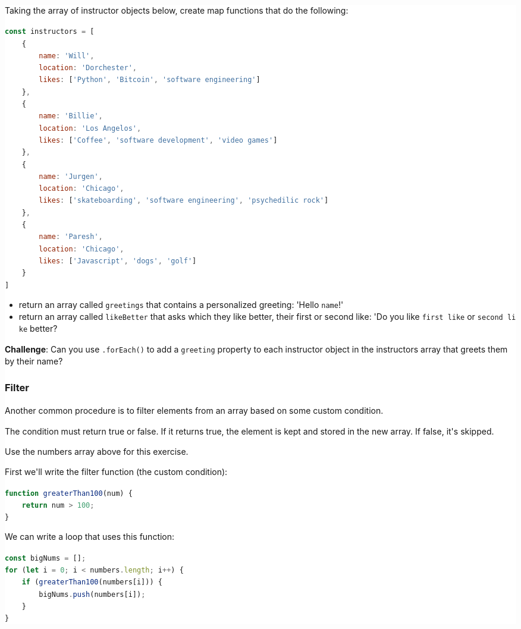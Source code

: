 Taking the array of instructor objects below, create map functions that do the following: 
```javascript
const instructors = [
	{
		name: 'Will',
		location: 'Dorchester',
		likes: ['Python', 'Bitcoin', 'software engineering']
	}, 
	{
		name: 'Billie',
		location: 'Los Angelos',
		likes: ['Coffee', 'software development', 'video games']
	}, 
	{
		name: 'Jurgen',
		location: 'Chicago',
		likes: ['skateboarding', 'software engineering', 'psychedilic rock']
	},
	{
		name: 'Paresh',
		location: 'Chicago', 
		likes: ['Javascript', 'dogs', 'golf']
	}
]
```
- return an array called `greetings` that contains a personalized greeting: 'Hello `name`!'
- return an array called `likeBetter` that asks which they like better, their first or second like: 'Do you like `first like` or `second like` better?

**Challenge**: Can you use `.forEach()` to add a `greeting` property to each instructor object in the instructors array that greets them by their name? 

### Filter

Another common procedure is to filter elements from an array based on some
custom condition.

The condition must return true or false. If it returns true, the element is kept
and stored in the new array. If false, it's skipped.

Use the numbers array above for this exercise.

First we'll write the filter function (the custom condition):

```js
function greaterThan100(num) {
	return num > 100;
}
```

We can write a loop that uses this function:

```js
const bigNums = [];
for (let i = 0; i < numbers.length; i++) {
	if (greaterThan100(numbers[i])) {
		bigNums.push(numbers[i]);
	}
}
```
